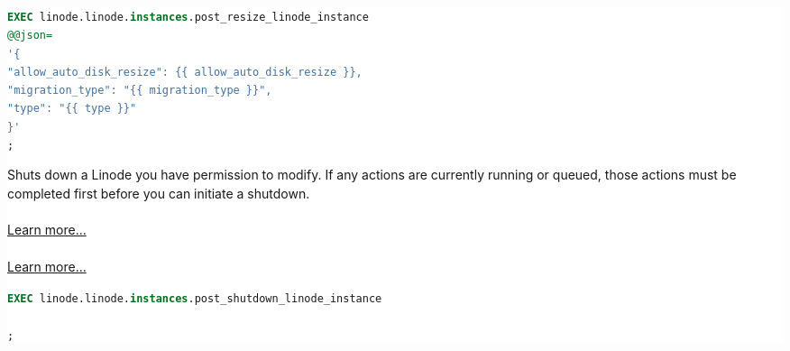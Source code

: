 ```sql
EXEC linode.linode.instances.post_resize_linode_instance 
@@json=
'{
"allow_auto_disk_resize": {{ allow_auto_disk_resize }}, 
"migration_type": "{{ migration_type }}", 
"type": "{{ type }}"
}'
;
```
</TabItem>
<TabItem value="post_shutdown_linode_instance">

Shuts down a Linode you have permission to modify. If any actions are currently running or queued, those actions must be completed first before you can initiate a shutdown.<br /><br />[Learn more...](https://techdocs.akamai.com/cloud-computing/docs/getting-started-with-the-linode-cli)<br /><br />[Learn more...](https://techdocs.akamai.com/linode-api/reference/get-started#oauth)

```sql
EXEC linode.linode.instances.post_shutdown_linode_instance 

;
```
</TabItem>
</Tabs>
